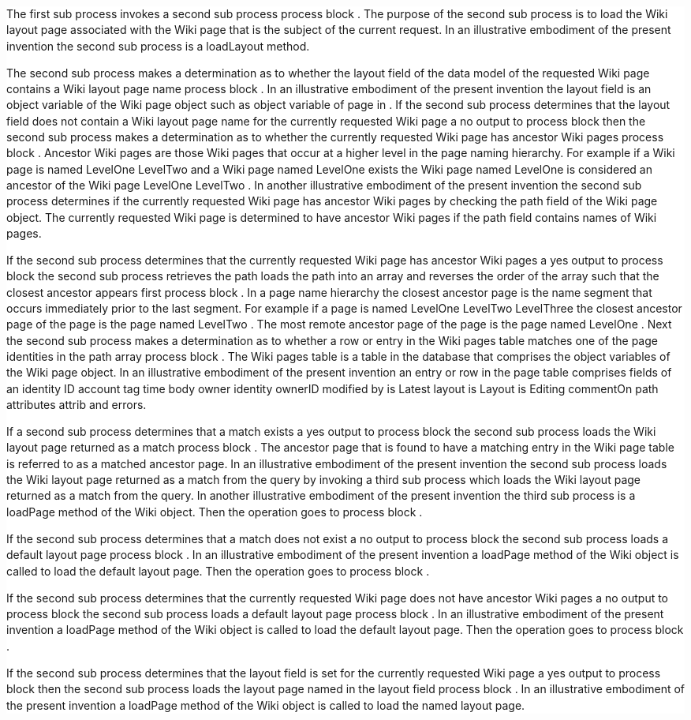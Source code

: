 The first sub process invokes a second sub process process block . The purpose of the second sub process is to load the Wiki layout page associated with the Wiki page that is the subject of the current request. In an illustrative embodiment of the present invention the second sub process is a loadLayout method.

The second sub process makes a determination as to whether the layout field of the data model of the requested Wiki page contains a Wiki layout page name process block . In an illustrative embodiment of the present invention the layout field is an object variable of the Wiki page object such as object variable of page in . If the second sub process determines that the layout field does not contain a Wiki layout page name for the currently requested Wiki page a no output to process block then the second sub process makes a determination as to whether the currently requested Wiki page has ancestor Wiki pages process block . Ancestor Wiki pages are those Wiki pages that occur at a higher level in the page naming hierarchy. For example if a Wiki page is named LevelOne LevelTwo and a Wiki page named LevelOne exists the Wiki page named LevelOne is considered an ancestor of the Wiki page LevelOne LevelTwo . In another illustrative embodiment of the present invention the second sub process determines if the currently requested Wiki page has ancestor Wiki pages by checking the path field of the Wiki page object. The currently requested Wiki page is determined to have ancestor Wiki pages if the path field contains names of Wiki pages.

If the second sub process determines that the currently requested Wiki page has ancestor Wiki pages a yes output to process block the second sub process retrieves the path loads the path into an array and reverses the order of the array such that the closest ancestor appears first process block . In a page name hierarchy the closest ancestor page is the name segment that occurs immediately prior to the last segment. For example if a page is named LevelOne LevelTwo LevelThree the closest ancestor page of the page is the page named LevelTwo . The most remote ancestor page of the page is the page named LevelOne . Next the second sub process makes a determination as to whether a row or entry in the Wiki pages table matches one of the page identities in the path array process block . The Wiki pages table is a table in the database that comprises the object variables of the Wiki page object. In an illustrative embodiment of the present invention an entry or row in the page table comprises fields of an identity ID account tag time body owner identity ownerID modified by is Latest layout is Layout is Editing commentOn path attributes attrib and errors.

If a second sub process determines that a match exists a yes output to process block the second sub process loads the Wiki layout page returned as a match process block . The ancestor page that is found to have a matching entry in the Wiki page table is referred to as a matched ancestor page. In an illustrative embodiment of the present invention the second sub process loads the Wiki layout page returned as a match from the query by invoking a third sub process which loads the Wiki layout page returned as a match from the query. In another illustrative embodiment of the present invention the third sub process is a loadPage method of the Wiki object. Then the operation goes to process block .

If the second sub process determines that a match does not exist a no output to process block the second sub process loads a default layout page process block . In an illustrative embodiment of the present invention a loadPage method of the Wiki object is called to load the default layout page. Then the operation goes to process block .

If the second sub process determines that the currently requested Wiki page does not have ancestor Wiki pages a no output to process block the second sub process loads a default layout page process block . In an illustrative embodiment of the present invention a loadPage method of the Wiki object is called to load the default layout page. Then the operation goes to process block .

If the second sub process determines that the layout field is set for the currently requested Wiki page a yes output to process block then the second sub process loads the layout page named in the layout field process block . In an illustrative embodiment of the present invention a loadPage method of the Wiki object is called to load the named layout page.
